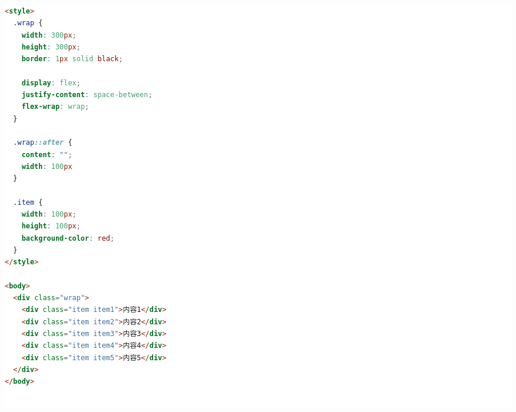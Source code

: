 ```html
<style>
  .wrap {
    width: 300px;
    height: 300px;
    border: 1px solid black;

    display: flex;
    justify-content: space-between;
    flex-wrap: wrap;
  }

  .wrap::after {
    content: "";
    width: 100px
  }

  .item {
    width: 100px;
    height: 100px;
    background-color: red;
  }
</style>

<body>
  <div class="wrap">
    <div class="item item1">内容1</div>
    <div class="item item2">内容2</div>
    <div class="item item3">内容3</div>
    <div class="item item4">内容4</div>
    <div class="item item5">内容5</div>
  </div>
</body>
```

<br>
